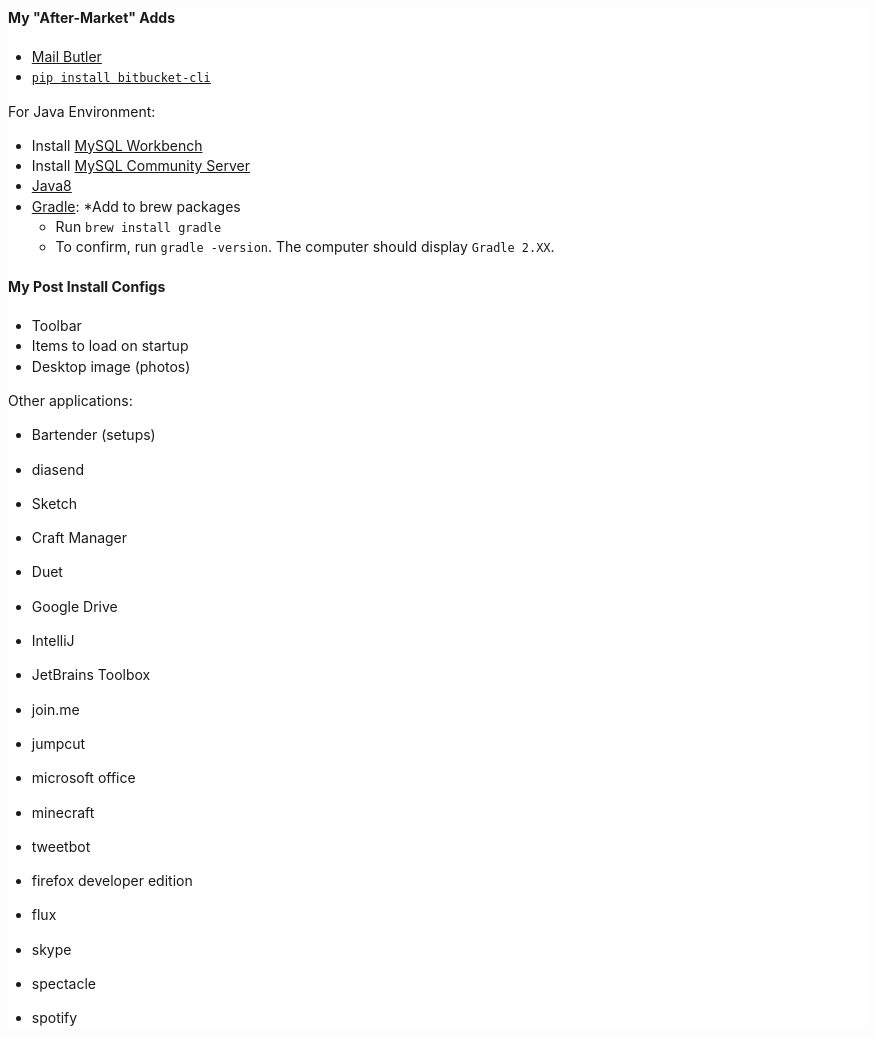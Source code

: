 #### My "After-Market" Adds

- [Mail Butler](https://www.mailbutler.io)
- [`pip install bitbucket-cli`](https://bitbucket.org/zhemao/bitbucket-cli)

For Java Environment:

- Install [MySQL Workbench](https://www.mysql.com/products/workbench/)
- Install [MySQL Community Server](https://dev.mysql.com/downloads/mysql/)
- [Java8](http://www.oracle.com/technetwork/java/javase/downloads/jdk8-downloads-2133151.html)
- [Gradle](http://www.gradle.org/): *Add to brew packages
  - Run `brew install gradle`
  - To confirm, run `gradle -version`. The computer should display `Gradle 2.XX`.

#### My Post Install Configs
- Toolbar
- Items to load on startup
- Desktop image (photos)

Other applications:
- Bartender (setups)
- diasend
- Sketch

- Craft Manager
- Duet
- Google Drive
- IntelliJ
- JetBrains Toolbox
- join.me
- jumpcut
- microsoft office
- minecraft
- tweetbot
- firefox developer edition
- flux
- skype
- spectacle
- spotify
